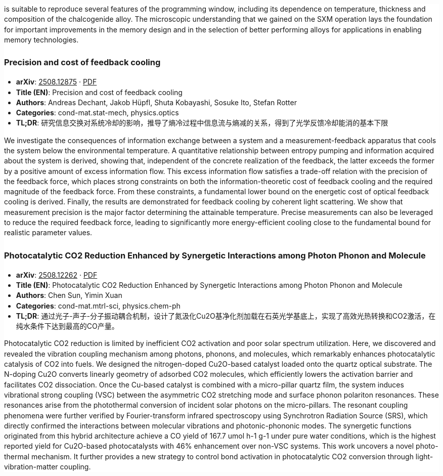 is suitable to reproduce several features of the programming window, including
its dependence on temperature, thickness and composition of the chalcogenide
alloy. The microscopic understanding that we gained on the SXM operation lays
the foundation for important improvements in the memory design and in the
selection of better performing alloys for applications in enabling memory
technologies.

### Precision and cost of feedback cooling
- **arXiv**: [2508.12875](https://arxiv.org/abs/2508.12875)  ·  [PDF](https://arxiv.org/pdf/2508.12875.pdf)
- **Title (EN)**: Precision and cost of feedback cooling
- **Authors**: Andreas Dechant, Jakob Hüpfl, Shuta Kobayashi, Sosuke Ito, Stefan Rotter
- **Categories**: cond-mat.stat-mech, physics.optics
- **TL;DR**: 研究信息交换对系统冷却的影响，推导了熵冷过程中信息流与熵减的关系，得到了光学反馈冷却能消的基本下限

We investigate the consequences of information exchange between a system and
a measurement-feedback apparatus that cools the system below the environmental
temperature. A quantitative relationship between entropy pumping and
information acquired about the system is derived, showing that, independent of
the concrete realization of the feedback, the latter exceeds the former by a
positive amount of excess information flow. This excess information flow
satisfies a trade-off relation with the precision of the feedback force, which
places strong constraints on both the information-theoretic cost of feedback
cooling and the required magnitude of the feedback force. From these
constraints, a fundamental lower bound on the energetic cost of optical
feedback cooling is derived. Finally, the results are demonstrated for feedback
cooling by coherent light scattering. We show that measurement precision is the
major factor determining the attainable temperature. Precise measurements can
also be leveraged to reduce the required feedback force, leading to
significantly more energy-efficient cooling close to the fundamental bound for
realistic parameter values.

### Photocatalytic CO2 Reduction Enhanced by Synergetic Interactions among Photon Phonon and Molecule
- **arXiv**: [2508.12262](https://arxiv.org/abs/2508.12262)  ·  [PDF](https://arxiv.org/pdf/2508.12262.pdf)
- **Title (EN)**: Photocatalytic CO2 Reduction Enhanced by Synergetic Interactions among Photon Phonon and Molecule
- **Authors**: Chen Sun, Yimin Xuan
- **Categories**: cond-mat.mtrl-sci, physics.chem-ph
- **TL;DR**: 通过光子-声子-分子振动耦合机制，设计了氮汲化Cu2O基净化剂加载在石英光学基底上，实现了高效光热转换和CO2激活，在纯水条件下达到最高的CO产量。

Photocatalytic CO2 reduction is limited by inefficient CO2 activation and
poor solar spectrum utilization. Here, we discovered and revealed the vibration
coupling mechanism among photons, phonons, and molecules, which remarkably
enhances photocatalytic catalysis of CO2 into fuels. We designed the
nitrogen-doped Cu2O-based catalyst loaded onto the quartz optical substrate.
The N-doping Cu2O converts linearly geometry of adsorbed CO2 molecules, which
efficiently lowers the activation barrier and facilitates CO2 dissociation.
Once the Cu-based catalyst is combined with a micro-pillar quartz film, the
system induces vibrational strong coupling (VSC) between the asymmetric CO2
stretching mode and surface phonon polariton resonances. These resonances arise
from the photothermal conversion of incident solar photons on the
micro-pillars. The resonant coupling phenomena were further verified by
Fourier-transform infrared spectroscopy using Synchrotron Radiation Source
(SRS), which directly confirmed the interactions between molecular vibrations
and photonic-phononic modes. The synergetic functions originated from this
hybrid architecture achieve a CO yield of 167.7 umol h-1 g-1 under pure water
conditions, which is the highest reported yield for Cu2O-based photocatalysts
with 46% enhancement over non-VSC systems. This work uncovers a novel
photo-thermal mechanism. It further provides a new strategy to control bond
activation in photocatalytic CO2 conversion through light-vibration-matter
coupling.

